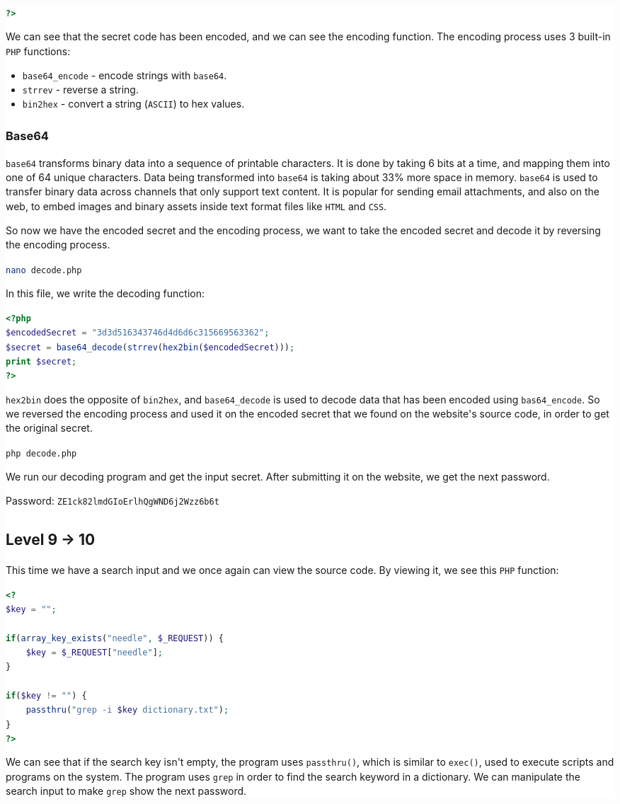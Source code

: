 ```php
?>
```
We can see that the secret code has been encoded, and we can see the encoding function. The encoding process uses 3 built-in `PHP` functions:
* `base64_encode` - encode strings with `base64`. 
* `strrev` - reverse a string.
* `bin2hex` - convert a string (`ASCII`) to hex values.

### Base64
`base64` transforms binary data into a sequence of printable characters. It is done by taking 6 bits at a time, and mapping them into one of 64 unique characters. Data being transformed into `base64` is taking about 33% more space in memory. `base64` is used to transfer binary data across channels that only support text content. It is popular for sending email attachments, and also on the web, to embed images and binary assets inside text format files like `HTML` and `CSS`.

So now we have the encoded secret and the encoding process, we want to take the encoded secret and decode it by reversing the encoding process.

```bash
nano decode.php
```
In this file, we write the decoding function:
```php
<?php
$encodedSecret = "3d3d516343746d4d6d6c315669563362";
$secret = base64_decode(strrev(hex2bin($encodedSecret)));
print $secret;
?>
```
`hex2bin` does the opposite of `bin2hex`, and `base64_decode` is used to decode data that has been encoded using `bas64_encode`. So we reversed the encoding process and used it on the encoded secret that we found on the website's source code, in order to get the original secret.

```bash
php decode.php
```
We run our decoding program and get the input secret. After submitting it on the website, we get the next password.

Password: `ZE1ck82lmdGIoErlhQgWND6j2Wzz6b6t`

## Level 9 → 10
This time we have a search input and we once again can view the source code. By viewing it, we see this `PHP` function:
```php
<?
$key = "";

if(array_key_exists("needle", $_REQUEST)) {
    $key = $_REQUEST["needle"];
}

if($key != "") {
    passthru("grep -i $key dictionary.txt");
}
?>
```
We can see that if the search key isn't empty, the program uses `passthru()`, which is similar to `exec()`, used to execute scripts and programs on the system. The program uses `grep` in order to find the search keyword in a dictionary. We can manipulate the search input to make `grep` show the next password. 
